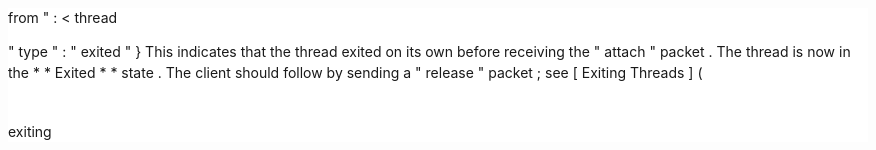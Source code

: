 from
"
:
<
thread
>
"
type
"
:
"
exited
"
}
This
indicates
that
the
thread
exited
on
its
own
before
receiving
the
"
attach
"
packet
.
The
thread
is
now
in
the
*
*
Exited
*
*
state
.
The
client
should
follow
by
sending
a
"
release
"
packet
;
see
[
Exiting
Threads
]
(
#
exiting
